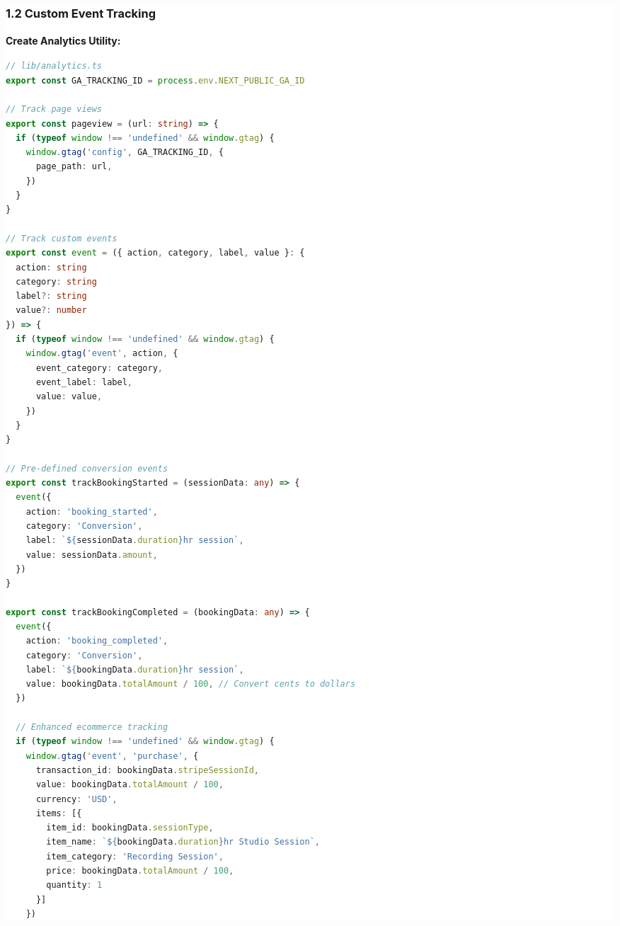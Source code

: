 ### 1.2 Custom Event Tracking
**Create Analytics Utility:**
```typescript
// lib/analytics.ts
export const GA_TRACKING_ID = process.env.NEXT_PUBLIC_GA_ID

// Track page views
export const pageview = (url: string) => {
  if (typeof window !== 'undefined' && window.gtag) {
    window.gtag('config', GA_TRACKING_ID, {
      page_path: url,
    })
  }
}

// Track custom events
export const event = ({ action, category, label, value }: {
  action: string
  category: string
  label?: string
  value?: number
}) => {
  if (typeof window !== 'undefined' && window.gtag) {
    window.gtag('event', action, {
      event_category: category,
      event_label: label,
      value: value,
    })
  }
}

// Pre-defined conversion events
export const trackBookingStarted = (sessionData: any) => {
  event({
    action: 'booking_started',
    category: 'Conversion',
    label: `${sessionData.duration}hr session`,
    value: sessionData.amount,
  })
}

export const trackBookingCompleted = (bookingData: any) => {
  event({
    action: 'booking_completed',
    category: 'Conversion',
    label: `${bookingData.duration}hr session`,
    value: bookingData.totalAmount / 100, // Convert cents to dollars
  })

  // Enhanced ecommerce tracking
  if (typeof window !== 'undefined' && window.gtag) {
    window.gtag('event', 'purchase', {
      transaction_id: bookingData.stripeSessionId,
      value: bookingData.totalAmount / 100,
      currency: 'USD',
      items: [{
        item_id: bookingData.sessionType,
        item_name: `${bookingData.duration}hr Studio Session`,
        item_category: 'Recording Session',
        price: bookingData.totalAmount / 100,
        quantity: 1
      }]
    })
```